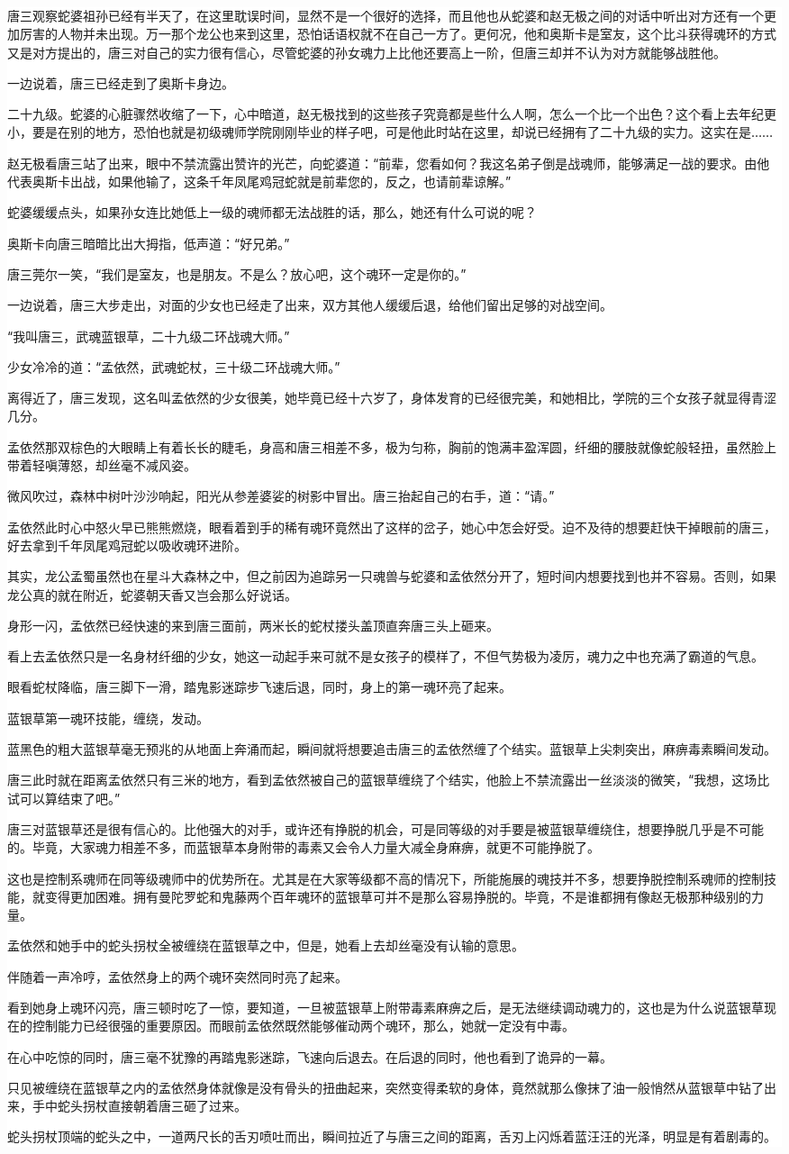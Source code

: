 唐三观察蛇婆祖孙已经有半天了，在这里耽误时间，显然不是一个很好的选择，而且他也从蛇婆和赵无极之间的对话中听出对方还有一个更加厉害的人物并未出现。万一那个龙公也来到这里，恐怕话语权就不在自己一方了。更何况，他和奥斯卡是室友，这个比斗获得魂环的方式又是对方提出的，唐三对自己的实力很有信心，尽管蛇婆的孙女魂力上比他还要高上一阶，但唐三却并不认为对方就能够战胜他。

一边说着，唐三已经走到了奥斯卡身边。

二十九级。蛇婆的心脏骤然收缩了一下，心中暗道，赵无极找到的这些孩子究竟都是些什么人啊，怎么一个比一个出色？这个看上去年纪更小，要是在别的地方，恐怕也就是初级魂师学院刚刚毕业的样子吧，可是他此时站在这里，却说已经拥有了二十九级的实力。这实在是……

赵无极看唐三站了出来，眼中不禁流露出赞许的光芒，向蛇婆道：“前辈，您看如何？我这名弟子倒是战魂师，能够满足一战的要求。由他代表奥斯卡出战，如果他输了，这条千年凤尾鸡冠蛇就是前辈您的，反之，也请前辈谅解。”

蛇婆缓缓点头，如果孙女连比她低上一级的魂师都无法战胜的话，那么，她还有什么可说的呢？

奥斯卡向唐三暗暗比出大拇指，低声道：“好兄弟。”

唐三莞尔一笑，“我们是室友，也是朋友。不是么？放心吧，这个魂环一定是你的。”

一边说着，唐三大步走出，对面的少女也已经走了出来，双方其他人缓缓后退，给他们留出足够的对战空间。

“我叫唐三，武魂蓝银草，二十九级二环战魂大师。”

少女冷冷的道：“孟依然，武魂蛇杖，三十级二环战魂大师。”

离得近了，唐三发现，这名叫孟依然的少女很美，她毕竟已经十六岁了，身体发育的已经很完美，和她相比，学院的三个女孩子就显得青涩几分。

孟依然那双棕色的大眼睛上有着长长的睫毛，身高和唐三相差不多，极为匀称，胸前的饱满丰盈浑圆，纤细的腰肢就像蛇般轻扭，虽然脸上带着轻嗔薄怒，却丝毫不减风姿。

微风吹过，森林中树叶沙沙响起，阳光从参差婆娑的树影中冒出。唐三抬起自己的右手，道：“请。”

孟依然此时心中怒火早已熊熊燃烧，眼看着到手的稀有魂环竟然出了这样的岔子，她心中怎会好受。迫不及待的想要赶快干掉眼前的唐三，好去拿到千年凤尾鸡冠蛇以吸收魂环进阶。

其实，龙公孟蜀虽然也在星斗大森林之中，但之前因为追踪另一只魂兽与蛇婆和孟依然分开了，短时间内想要找到也并不容易。否则，如果龙公真的就在附近，蛇婆朝天香又岂会那么好说话。

身形一闪，孟依然已经快速的来到唐三面前，两米长的蛇杖搂头盖顶直奔唐三头上砸来。

看上去孟依然只是一名身材纤细的少女，她这一动起手来可就不是女孩子的模样了，不但气势极为凌厉，魂力之中也充满了霸道的气息。

眼看蛇杖降临，唐三脚下一滑，踏鬼影迷踪步飞速后退，同时，身上的第一魂环亮了起来。

蓝银草第一魂环技能，缠绕，发动。

蓝黑色的粗大蓝银草毫无预兆的从地面上奔涌而起，瞬间就将想要追击唐三的孟依然缠了个结实。蓝银草上尖刺突出，麻痹毒素瞬间发动。

唐三此时就在距离孟依然只有三米的地方，看到孟依然被自己的蓝银草缠绕了个结实，他脸上不禁流露出一丝淡淡的微笑，“我想，这场比试可以算结束了吧。”

唐三对蓝银草还是很有信心的。比他强大的对手，或许还有挣脱的机会，可是同等级的对手要是被蓝银草缠绕住，想要挣脱几乎是不可能的。毕竟，大家魂力相差不多，而蓝银草本身附带的毒素又会令人力量大减全身麻痹，就更不可能挣脱了。

这也是控制系魂师在同等级魂师中的优势所在。尤其是在大家等级都不高的情况下，所能施展的魂技并不多，想要挣脱控制系魂师的控制技能，就变得更加困难。拥有曼陀罗蛇和鬼藤两个百年魂环的蓝银草可并不是那么容易挣脱的。毕竟，不是谁都拥有像赵无极那种级别的力量。

孟依然和她手中的蛇头拐杖全被缠绕在蓝银草之中，但是，她看上去却丝毫没有认输的意思。

伴随着一声冷哼，孟依然身上的两个魂环突然同时亮了起来。

看到她身上魂环闪亮，唐三顿时吃了一惊，要知道，一旦被蓝银草上附带毒素麻痹之后，是无法继续调动魂力的，这也是为什么说蓝银草现在的控制能力已经很强的重要原因。而眼前孟依然既然能够催动两个魂环，那么，她就一定没有中毒。

在心中吃惊的同时，唐三毫不犹豫的再踏鬼影迷踪，飞速向后退去。在后退的同时，他也看到了诡异的一幕。

只见被缠绕在蓝银草之内的孟依然身体就像是没有骨头的扭曲起来，突然变得柔软的身体，竟然就那么像抹了油一般悄然从蓝银草中钻了出来，手中蛇头拐杖直接朝着唐三砸了过来。

蛇头拐杖顶端的蛇头之中，一道两尺长的舌刃喷吐而出，瞬间拉近了与唐三之间的距离，舌刃上闪烁着蓝汪汪的光泽，明显是有着剧毒的。
